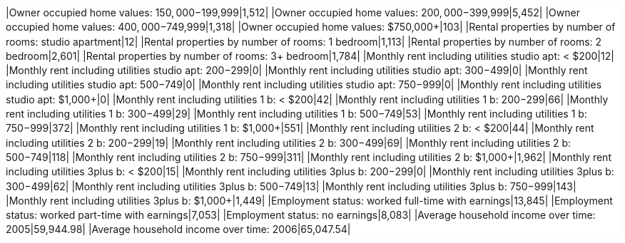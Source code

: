 |Owner occupied home values: $150,000-$199,999|1,512|
|Owner occupied home values: $200,000-$399,999|5,452|
|Owner occupied home values: $400,000-$749,999|1,318|
|Owner occupied home values: $750,000+|103|
|Rental properties by number of rooms: studio apartment|12|
|Rental properties by number of rooms: 1 bedroom|1,113|
|Rental properties by number of rooms: 2 bedroom|2,601|
|Rental properties by number of rooms: 3+ bedroom|1,784|
|Monthly rent including utilities studio apt: < $200|12|
|Monthly rent including utilities studio apt: $200-$299|0|
|Monthly rent including utilities studio apt: $300-$499|0|
|Monthly rent including utilities studio apt: $500-$749|0|
|Monthly rent including utilities studio apt: $750-$999|0|
|Monthly rent including utilities studio apt: $1,000+|0|
|Monthly rent including utilities 1 b: < $200|42|
|Monthly rent including utilities 1 b: $200-$299|66|
|Monthly rent including utilities 1 b: $300-$499|29|
|Monthly rent including utilities 1 b: $500-$749|53|
|Monthly rent including utilities 1 b: $750-$999|372|
|Monthly rent including utilities 1 b: $1,000+|551|
|Monthly rent including utilities 2 b: < $200|44|
|Monthly rent including utilities 2 b: $200-$299|19|
|Monthly rent including utilities 2 b: $300-$499|69|
|Monthly rent including utilities 2 b: $500-$749|118|
|Monthly rent including utilities 2 b: $750-$999|311|
|Monthly rent including utilities 2 b: $1,000+|1,962|
|Monthly rent including utilities 3plus b: < $200|15|
|Monthly rent including utilities 3plus b: $200-$299|0|
|Monthly rent including utilities 3plus b: $300-$499|62|
|Monthly rent including utilities 3plus b: $500-$749|13|
|Monthly rent including utilities 3plus b: $750-$999|143|
|Monthly rent including utilities 3plus b: $1,000+|1,449|
|Employment status: worked full-time with earnings|13,845|
|Employment status: worked part-time with earnings|7,053|
|Employment status: no earnings|8,083|
|Average household income over time: 2005|59,944.98|
|Average household income over time: 2006|65,047.54|